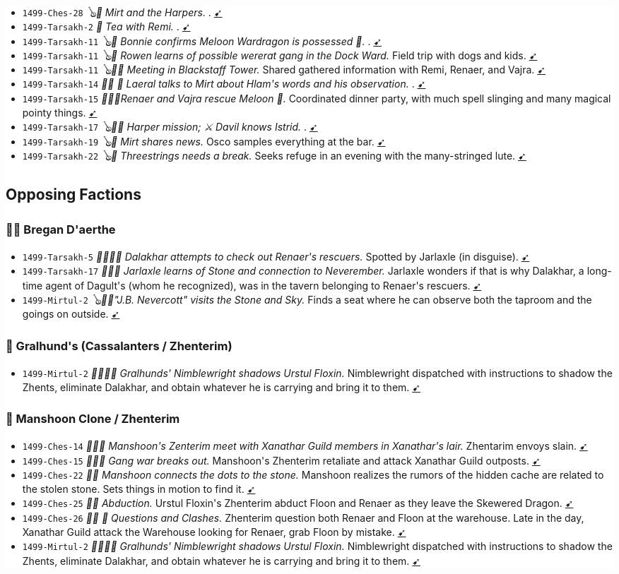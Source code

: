 - <span data-timeline="14990328">`1499-Ches-28` *🪕🎻 Mirt and the Harpers.* . [➹](heist/sessions/2022-03-27-the-moneylender.md "tg")</span>
- <span data-timeline="14990402">`1499-Tarsakh-2` *🎻 Tea with Remi.* . [➹](heist/sessions/2022-04-17-tea-with-remi.md "tg")</span>
- <span data-timeline="14990411">`1499-Tarsakh-11` *🪕🎻  Bonnie confirms Meloon Wardragon is possessed 🧠.* . [➹](heist/sessions/2022-06-20-meeting-a-dragon.md "tg")</span>
- <span data-timeline="14990411">`1499-Tarsakh-11` *🪕🎻 Rowen learns of possible wererat gang in the Dock Ward.* Field trip with dogs and kids. [➹](heist/sessions/2022-06-20-meeting-a-dragon.md "tg")</span>
- <span data-timeline="14990411">`1499-Tarsakh-11` *🪕🎻🪬  Meeting in Blackstaff Tower.* Shared gathered information with Remi, Renaer, and Vajra. [➹](heist/sessions/2022-08-19-blackstaff-tower.md "tg")</span>
- <span data-timeline="14990414">`1499-Tarsakh-14` *🧵🏰 🎻 Laeral talks to Mirt about Hlam's words and his observation.* . [➹](heist/events/story-events.md "tg")</span>
- <span data-timeline="14990415">`1499-Tarsakh-15` *👤🎻🪬Renaer and Vajra rescue Meloon 🧠.* Coordinated dinner party, with much spell slinging and many magical pointy things. [➹](heist/events/story-events.md "tg")</span>
- <span data-timeline="14990417">`1499-Tarsakh-17` *🪕🎻👾 Harper mission; ⚔️ Davil knows Istrid.* . [➹](heist/sessions/2023-07-05-gazers-davil-and-mirt.md "tg")</span>
- <span data-timeline="14990419">`1499-Tarsakh-19` *🪕🎻 Mirt shares news.* Osco samples everything at the bar. [➹](heist/sessions/2023-07-05-gazers-davil-and-mirt.md "tg")</span>
- <span data-timeline="14990422">`1499-Tarsakh-22` *🪕🎻  Threestrings needs a break.* Seeks refuge in an evening with the many-stringed lute. [➹](heist/sessions/2023-07-05-gazers-davil-and-mirt.md "tg")</span>


## Opposing Factions

### 🧝🏿 Bregan D'aerthe

- <span data-timeline="14990405">`1499-Tarsakh-5` *🧵😵🧝🏿 Dalakhar attempts to check out Renaer's rescuers.* Spotted by Jarlaxle (in disguise). [➹](heist/events/story-events.md "tg")</span>
- <span data-timeline="14990417">`1499-Tarsakh-17` *🧵🧝🏿 Jarlaxle learns of Stone and connection to Neverember.* Jarlaxle wonders if that is why Dalakhar, a long-time agent of Dagult's (whom he recognized), was in the tavern belonging to Renaer's rescuers. [➹](heist/events/story-events.md "tg")</span>
- <span data-timeline="14990602">`1499-Mirtul-2` *🪕🧝🏿"J.B. Nevercott" visits the Stone and Sky.* Finds a seat where he can observe both the taproom and the goings on outside. [➹](heist/sessions/2023-07-15-davil-istrid-fireball.md "tg")</span>

### 💃 Gralhund's (Cassalanters / Zhenterim)

- <span data-timeline="14990602">`1499-Mirtul-2` *🧵💃🦹💥 Gralhunds' Nimblewright shadows Urstul Floxin.* Nimblewright dispatched with instructions to shadow the Zhents, eliminate Dalakhar, and obtain whatever he is carrying and bring it to them. [➹](heist/events/story-events.md "tg")</span>

### 🦹 Manshoon Clone / Zhenterim

- <span data-timeline="14990314">`1499-Ches-14` *🧵🦹👾 Manshoon's Zenterim meet with Xanathar Guild members in Xanathar's lair.* Zhentarim envoys slain. [➹](heist/events/story-events.md "tg")</span>
- <span data-timeline="14990315">`1499-Ches-15` *🧵🦹👾 Gang war breaks out.* Manshoon's Zhenterim retaliate and attack Xanathar Guild outposts. [➹](heist/events/story-events.md "tg")</span>
- <span data-timeline="14990322">`1499-Ches-22` *🧵🦹 Manshoon connects the dots to the stone.* Manshoon realizes the rumors of the hidden cache are related to the stolen stone. Sets things in motion to find it. [➹](heist/events/story-events.md "tg")</span>
- <span data-timeline="14990325">`1499-Ches-25` *🧵🦹 Abduction.* Urstul Floxin's Zhenterim abduct Floon and Renaer as they leave the Skewered Dragon. [➹](heist/events/story-events.md "tg")</span>
- <span data-timeline="14990326">`1499-Ches-26` *🧵🦹 👾 Questions and Clashes.* Zhenterim question both Renaer and Floon at the warehouse. Late in the day, Xanathar Guild attack the Warehouse looking for Renaer, grab Floon by mistake. [➹](heist/events/story-events.md "tg")</span>
- <span data-timeline="14990602">`1499-Mirtul-2` *🧵💃🦹💥 Gralhunds' Nimblewright shadows Urstul Floxin.* Nimblewright dispatched with instructions to shadow the Zhents, eliminate Dalakhar, and obtain whatever he is carrying and bring it to them. [➹](heist/events/story-events.md "tg")</span>